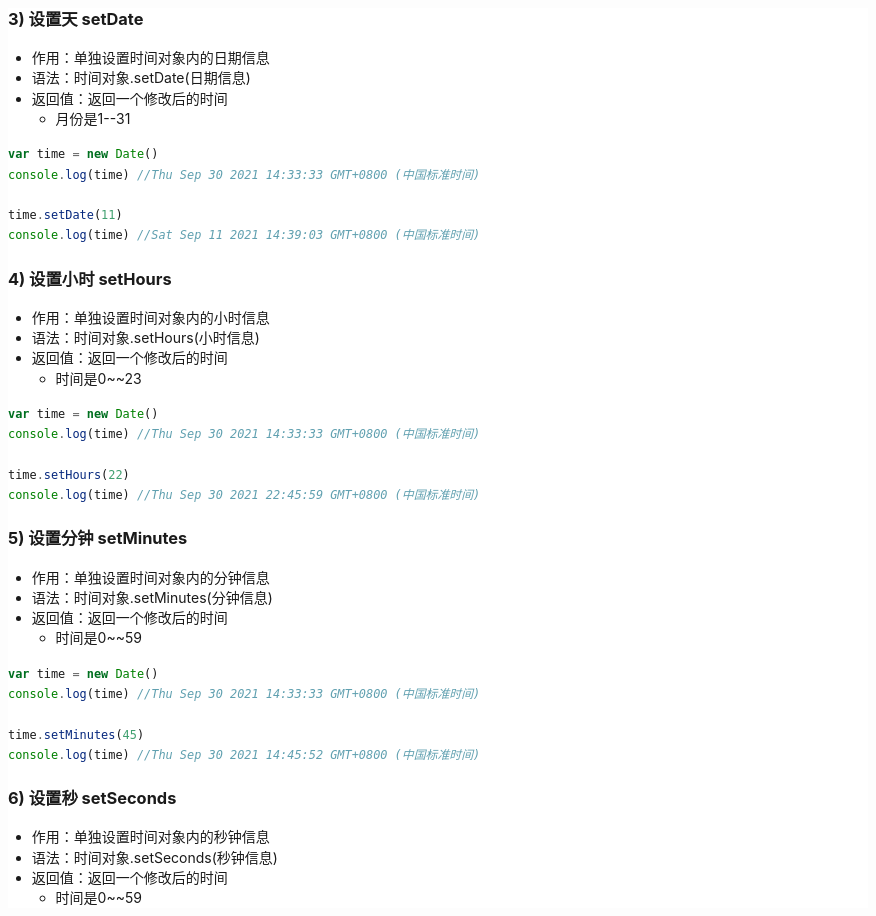 

### 3) 设置天 setDate

- 作用：单独设置时间对象内的日期信息
- 语法：时间对象.setDate(日期信息)
- 返回值：返回一个修改后的时间
  - 月份是1--31

```javascript
var time = new Date()
console.log(time) //Thu Sep 30 2021 14:33:33 GMT+0800 (中国标准时间)

time.setDate(11)
console.log(time) //Sat Sep 11 2021 14:39:03 GMT+0800 (中国标准时间)
```



### 4) 设置小时 setHours

- 作用：单独设置时间对象内的小时信息
- 语法：时间对象.setHours(小时信息)
- 返回值：返回一个修改后的时间
  - 时间是0~~23

```javascript
var time = new Date()
console.log(time) //Thu Sep 30 2021 14:33:33 GMT+0800 (中国标准时间)

time.setHours(22)
console.log(time) //Thu Sep 30 2021 22:45:59 GMT+0800 (中国标准时间)
```



### 5) 设置分钟 setMinutes

- 作用：单独设置时间对象内的分钟信息
- 语法：时间对象.setMinutes(分钟信息)
- 返回值：返回一个修改后的时间
  - 时间是0~~59

```javascript
var time = new Date()
console.log(time) //Thu Sep 30 2021 14:33:33 GMT+0800 (中国标准时间)

time.setMinutes(45)
console.log(time) //Thu Sep 30 2021 14:45:52 GMT+0800 (中国标准时间)
```



### 6) 设置秒 setSeconds

- 作用：单独设置时间对象内的秒钟信息
- 语法：时间对象.setSeconds(秒钟信息)
- 返回值：返回一个修改后的时间
  - 时间是0~~59

